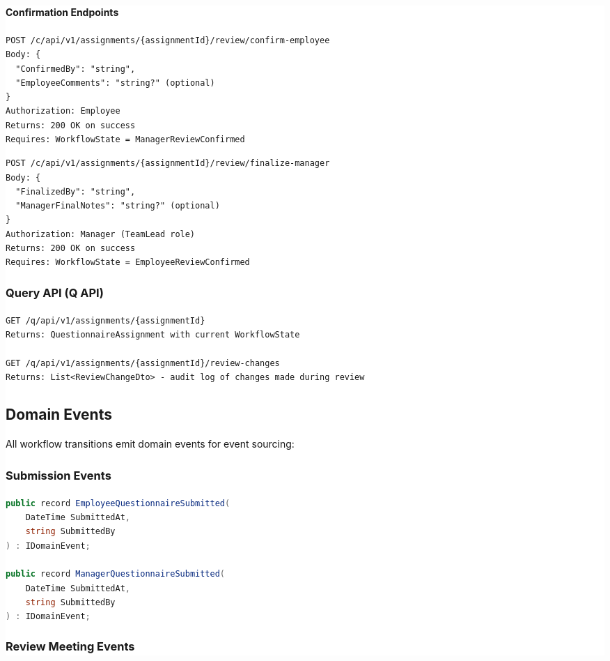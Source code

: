 #### Confirmation Endpoints

```
POST /c/api/v1/assignments/{assignmentId}/review/confirm-employee
Body: {
  "ConfirmedBy": "string",
  "EmployeeComments": "string?" (optional)
}
Authorization: Employee
Returns: 200 OK on success
Requires: WorkflowState = ManagerReviewConfirmed
```

```
POST /c/api/v1/assignments/{assignmentId}/review/finalize-manager
Body: {
  "FinalizedBy": "string",
  "ManagerFinalNotes": "string?" (optional)
}
Authorization: Manager (TeamLead role)
Returns: 200 OK on success
Requires: WorkflowState = EmployeeReviewConfirmed
```

### Query API (Q API)

```
GET /q/api/v1/assignments/{assignmentId}
Returns: QuestionnaireAssignment with current WorkflowState

GET /q/api/v1/assignments/{assignmentId}/review-changes
Returns: List<ReviewChangeDto> - audit log of changes made during review
```

## Domain Events

All workflow transitions emit domain events for event sourcing:

### Submission Events

```csharp
public record EmployeeQuestionnaireSubmitted(
    DateTime SubmittedAt,
    string SubmittedBy
) : IDomainEvent;

public record ManagerQuestionnaireSubmitted(
    DateTime SubmittedAt,
    string SubmittedBy
) : IDomainEvent;
```

### Review Meeting Events
